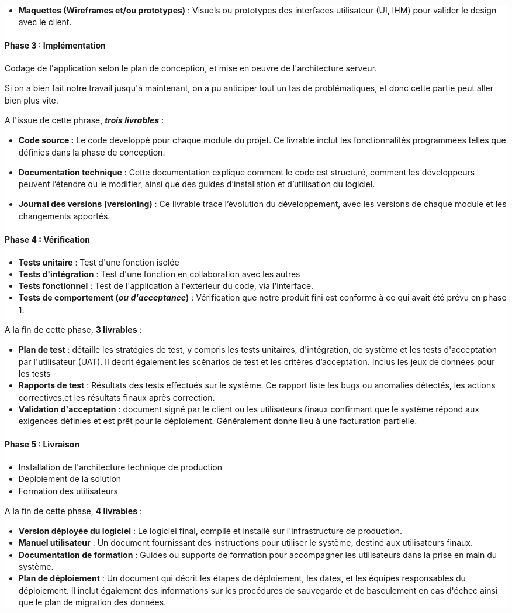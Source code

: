 - **Maquettes (Wireframes et/ou prototypes)** : Visuels ou prototypes des interfaces utilisateur (UI, IHM) pour valider le design avec le client.

#### Phase 3 : Implémentation

Codage de l'application selon le plan de conception, et mise en oeuvre de l'architecture serveur.

Si on a bien fait notre travail jusqu'à maintenant, on a pu anticiper tout un tas de problématiques, et donc cette partie peut aller bien plus vite.

A l'issue de cette phrase, ***trois livrables*** :

- **Code source :** Le code développé pour chaque module du projet. Ce 
livrable inclut les fonctionnalités programmées telles que définies dans la phase de conception.

- **Documentation technique** : Cette documentation explique comment le code est structuré, comment les développeurs peuvent l’étendre ou le modifier, ainsi que des guides d’installation et d’utilisation du logiciel.

- **Journal des versions (versioning)** : Ce livrable trace l’évolution du développement, avec les versions de chaque module et les changements apportés.

#### Phase 4 : Vérification

- **Tests unitaire** : Test d'une fonction isolée
- **Tests d'intégration** : Test d'une fonction en collaboration avec les autres
- **Tests fonctionnel** : Test de l'application à l'extérieur du code, via l'interface.
- **Tests de comportement (*ou d'acceptance*)** : Vérification que notre produit fini est conforme à ce qui avait été prévu en phase 1. 

A la fin de cette phase, **3 livrables** :

- **Plan de test** : détaille les stratégies de test, y compris les tests unitaires, d'intégration, de système et les tests d'acceptation par l'utilisateur (UAT). Il décrit également les scénarios de test et les critères d’acceptation. Inclus les jeux de données pour les tests
- **Rapports de test** : Résultats des tests effectués sur le système. Ce rapport liste les bugs ou anomalies détectés, les actions correctives,et les résultats finaux après correction.
- **Validation d'acceptation** : document signé par le client ou les utilisateurs finaux confirmant que le système répond aux exigences définies et est prêt pour le déploiement. Généralement donne lieu à une facturation partielle.


#### Phase 5 : Livraison

- Installation de l'architecture technique de production
- Déploiement de la solution
- Formation des utilisateurs

A la fin de cette phase, **4 livrables** :

- **Version déployée du logiciel** : Le logiciel final, compilé et installé sur l'infrastructure de production.
- **Manuel utilisateur** : Un document fournissant des instructions pour utiliser le système, destiné aux utilisateurs finaux.
- **Documentation de formation** : Guides ou supports de formation pour 
accompagner les utilisateurs dans la prise en main du système.
- **Plan de déploiement** : Un document qui décrit les étapes de déploiement,  les dates, et les équipes responsables du déploiement. Il inclut également des informations sur les procédures de sauvegarde et de basculement en cas d'échec ainsi que le plan de migration des données.
